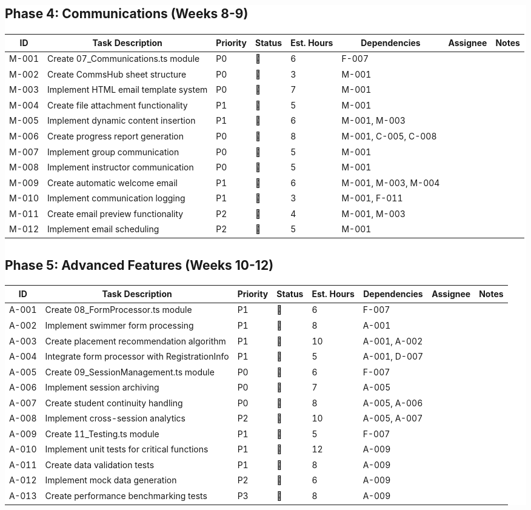 ## Phase 4: Communications (Weeks 8-9)

| ID    | Task Description                                     | Priority | Status | Est. Hours | Dependencies | Assignee | Notes |
|-------|-----------------------------------------------------|----------|--------|------------|--------------|----------|-------|
| M-001 | Create 07_Communications.ts module                  | P0       | 📝      | 6          | F-007        |          | |
| M-002 | Create CommsHub sheet structure                     | P0       | 📝      | 3          | M-001        |          | |
| M-003 | Implement HTML email template system                | P0       | 📝      | 7          | M-001        |          | |
| M-004 | Create file attachment functionality                | P1       | 📝      | 5          | M-001        |          | |
| M-005 | Implement dynamic content insertion                 | P1       | 📝      | 6          | M-001, M-003 |          | |
| M-006 | Create progress report generation                   | P0       | 📝      | 8          | M-001, C-005, C-008 |    | |
| M-007 | Implement group communication                       | P0       | 📝      | 5          | M-001        |          | |
| M-008 | Implement instructor communication                  | P0       | 📝      | 5          | M-001        |          | |
| M-009 | Create automatic welcome email                      | P1       | 📝      | 6          | M-001, M-003, M-004 |     | |
| M-010 | Implement communication logging                     | P1       | 📝      | 3          | M-001, F-011 |          | |
| M-011 | Create email preview functionality                  | P2       | 📝      | 4          | M-001, M-003 |          | |
| M-012 | Implement email scheduling                          | P2       | 📝      | 5          | M-001        |          | |

## Phase 5: Advanced Features (Weeks 10-12)

| ID    | Task Description                                     | Priority | Status | Est. Hours | Dependencies | Assignee | Notes |
|-------|-----------------------------------------------------|----------|--------|------------|--------------|----------|-------|
| A-001 | Create 08_FormProcessor.ts module                   | P1       | 📝      | 6          | F-007        |          | |
| A-002 | Implement swimmer form processing                   | P1       | 📝      | 8          | A-001        |          | |
| A-003 | Create placement recommendation algorithm           | P1       | 📝      | 10         | A-001, A-002 |          | |
| A-004 | Integrate form processor with RegistrationInfo      | P1       | 📝      | 5          | A-001, D-007 |          | |
| A-005 | Create 09_SessionManagement.ts module               | P0       | 📝      | 6          | F-007        |          | |
| A-006 | Implement session archiving                         | P0       | 📝      | 7          | A-005        |          | |
| A-007 | Create student continuity handling                  | P0       | 📝      | 8          | A-005, A-006 |          | |
| A-008 | Implement cross-session analytics                   | P2       | 📝      | 10         | A-005, A-007 |          | |
| A-009 | Create 11_Testing.ts module                         | P1       | 📝      | 5          | F-007        |          | |
| A-010 | Implement unit tests for critical functions         | P1       | 📝      | 12         | A-009        |          | |
| A-011 | Create data validation tests                        | P1       | 📝      | 8          | A-009        |          | |
| A-012 | Implement mock data generation                      | P2       | 📝      | 6          | A-009        |          | |
| A-013 | Create performance benchmarking tests               | P3       | 📝      | 8          | A-009        |          | |
